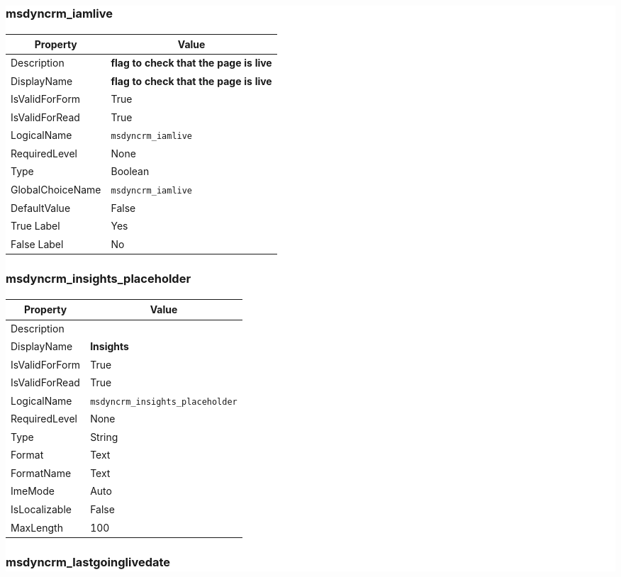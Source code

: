 ### <a name="BKMK_msdyncrm_iamlive"></a> msdyncrm_iamlive

|Property|Value|
|---|---|
|Description|**flag to check that the page is live**|
|DisplayName|**flag to check that the page is live**|
|IsValidForForm|True|
|IsValidForRead|True|
|LogicalName|`msdyncrm_iamlive`|
|RequiredLevel|None|
|Type|Boolean|
|GlobalChoiceName|`msdyncrm_iamlive`|
|DefaultValue|False|
|True Label|Yes|
|False Label|No|

### <a name="BKMK_msdyncrm_insights_placeholder"></a> msdyncrm_insights_placeholder

|Property|Value|
|---|---|
|Description||
|DisplayName|**Insights**|
|IsValidForForm|True|
|IsValidForRead|True|
|LogicalName|`msdyncrm_insights_placeholder`|
|RequiredLevel|None|
|Type|String|
|Format|Text|
|FormatName|Text|
|ImeMode|Auto|
|IsLocalizable|False|
|MaxLength|100|

### <a name="BKMK_msdyncrm_lastgoinglivedate"></a> msdyncrm_lastgoinglivedate
